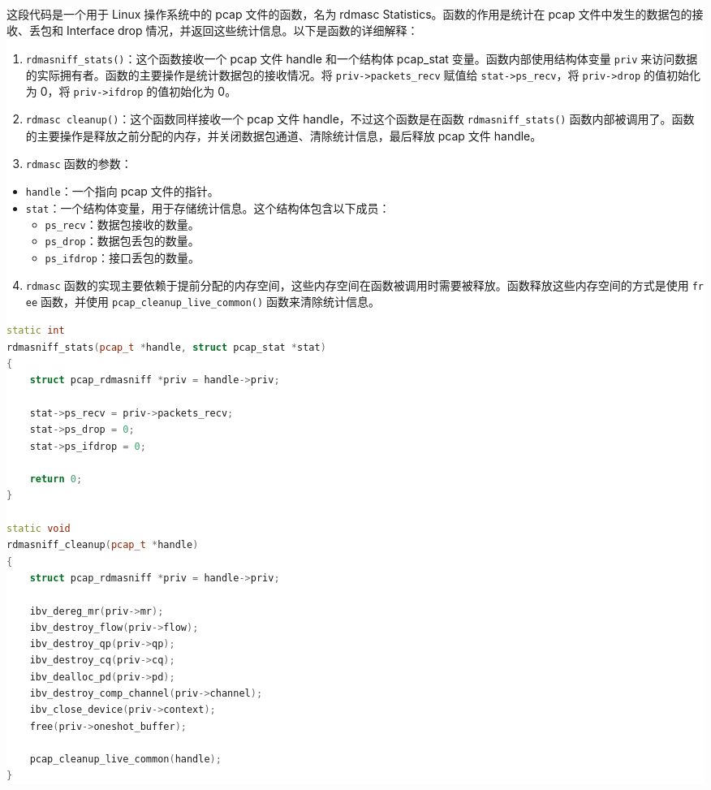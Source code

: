 


这段代码是一个用于 Linux 操作系统中的 pcap 文件的函数，名为 rdmasc Statistics。函数的作用是统计在 pcap 文件中发生的数据包的接收、丢包和 Interface drop 情况，并返回这些统计信息。以下是函数的详细解释：

1. `rdmasniff_stats()`：这个函数接收一个 pcap 文件 handle 和一个结构体 pcap_stat 变量。函数内部使用结构体变量 `priv` 来访问数据的实际拥有者。函数的主要操作是统计数据包的接收情况。将 `priv->packets_recv` 赋值给 `stat->ps_recv`，将 `priv->drop` 的值初始化为 0，将 `priv->ifdrop` 的值初始化为 0。

2. `rdmasc cleanup()`：这个函数同样接收一个 pcap 文件 handle，不过这个函数是在函数 `rdmasniff_stats()` 函数内部被调用了。函数的主要操作是释放之前分配的内存，并关闭数据包通道、清除统计信息，最后释放 pcap 文件 handle。

3. `rdmasc` 函数的参数：

  - `handle`：一个指向 pcap 文件的指针。
  - `stat`：一个结构体变量，用于存储统计信息。这个结构体包含以下成员：
    - `ps_recv`：数据包接收的数量。
    - `ps_drop`：数据包丢包的数量。
    - `ps_ifdrop`：接口丢包的数量。

4. `rdmasc` 函数的实现主要依赖于提前分配的内存空间，这些内存空间在函数被调用时需要被释放。函数释放这些内存空间的方式是使用 `free` 函数，并使用 `pcap_cleanup_live_common()` 函数来清除统计信息。


```cpp
static int
rdmasniff_stats(pcap_t *handle, struct pcap_stat *stat)
{
	struct pcap_rdmasniff *priv = handle->priv;

	stat->ps_recv = priv->packets_recv;
	stat->ps_drop = 0;
	stat->ps_ifdrop = 0;

	return 0;
}

static void
rdmasniff_cleanup(pcap_t *handle)
{
	struct pcap_rdmasniff *priv = handle->priv;

	ibv_dereg_mr(priv->mr);
	ibv_destroy_flow(priv->flow);
	ibv_destroy_qp(priv->qp);
	ibv_destroy_cq(priv->cq);
	ibv_dealloc_pd(priv->pd);
	ibv_destroy_comp_channel(priv->channel);
	ibv_close_device(priv->context);
	free(priv->oneshot_buffer);

	pcap_cleanup_live_common(handle);
}

```
